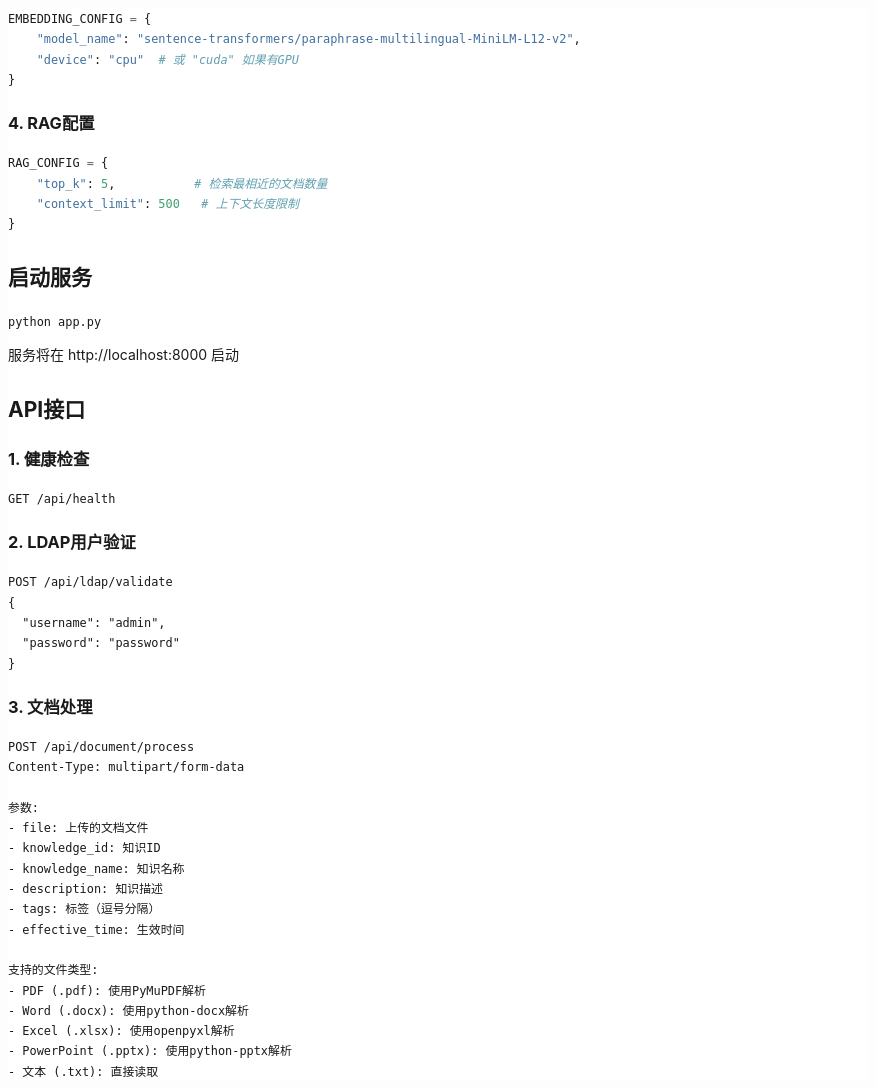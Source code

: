 ```python
EMBEDDING_CONFIG = {
    "model_name": "sentence-transformers/paraphrase-multilingual-MiniLM-L12-v2",
    "device": "cpu"  # 或 "cuda" 如果有GPU
}
```

### 4. RAG配置

```python
RAG_CONFIG = {
    "top_k": 5,           # 检索最相近的文档数量
    "context_limit": 500   # 上下文长度限制
}
```

## 启动服务

```bash
python app.py
```

服务将在 http://localhost:8000 启动

## API接口

### 1. 健康检查
```
GET /api/health
```

### 2. LDAP用户验证
```
POST /api/ldap/validate
{
  "username": "admin",
  "password": "password"
}
```

### 3. 文档处理
```
POST /api/document/process
Content-Type: multipart/form-data

参数:
- file: 上传的文档文件
- knowledge_id: 知识ID
- knowledge_name: 知识名称
- description: 知识描述
- tags: 标签（逗号分隔）
- effective_time: 生效时间

支持的文件类型:
- PDF (.pdf): 使用PyMuPDF解析
- Word (.docx): 使用python-docx解析
- Excel (.xlsx): 使用openpyxl解析
- PowerPoint (.pptx): 使用python-pptx解析
- 文本 (.txt): 直接读取
```

